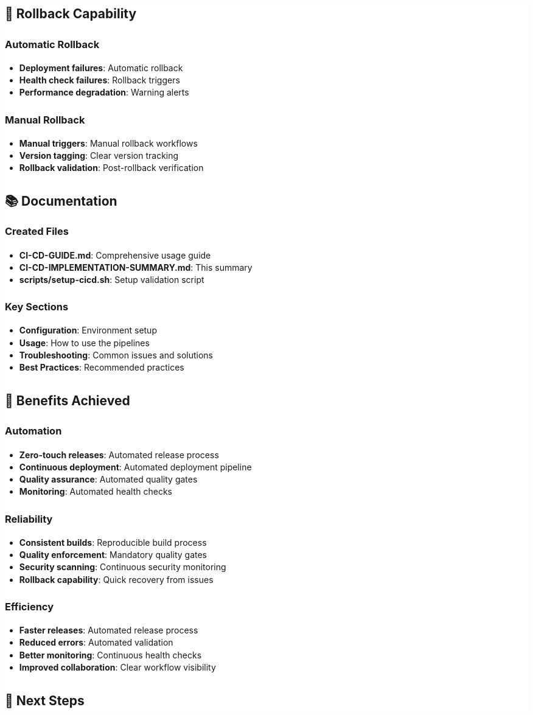 ## 🔄 Rollback Capability

### Automatic Rollback
- **Deployment failures**: Automatic rollback
- **Health check failures**: Rollback triggers
- **Performance degradation**: Warning alerts

### Manual Rollback
- **Manual triggers**: Manual rollback workflows
- **Version tagging**: Clear version tracking
- **Rollback validation**: Post-rollback verification

## 📚 Documentation

### Created Files
- **CI-CD-GUIDE.md**: Comprehensive usage guide
- **CI-CD-IMPLEMENTATION-SUMMARY.md**: This summary
- **scripts/setup-cicd.sh**: Setup validation script

### Key Sections
- **Configuration**: Environment setup
- **Usage**: How to use the pipelines
- **Troubleshooting**: Common issues and solutions
- **Best Practices**: Recommended practices

## 🎉 Benefits Achieved

### Automation
- **Zero-touch releases**: Automated release process
- **Continuous deployment**: Automated deployment pipeline
- **Quality assurance**: Automated quality gates
- **Monitoring**: Automated health checks

### Reliability
- **Consistent builds**: Reproducible build process
- **Quality enforcement**: Mandatory quality gates
- **Security scanning**: Continuous security monitoring
- **Rollback capability**: Quick recovery from issues

### Efficiency
- **Faster releases**: Automated release process
- **Reduced errors**: Automated validation
- **Better monitoring**: Continuous health checks
- **Improved collaboration**: Clear workflow visibility

## 🚀 Next Steps
